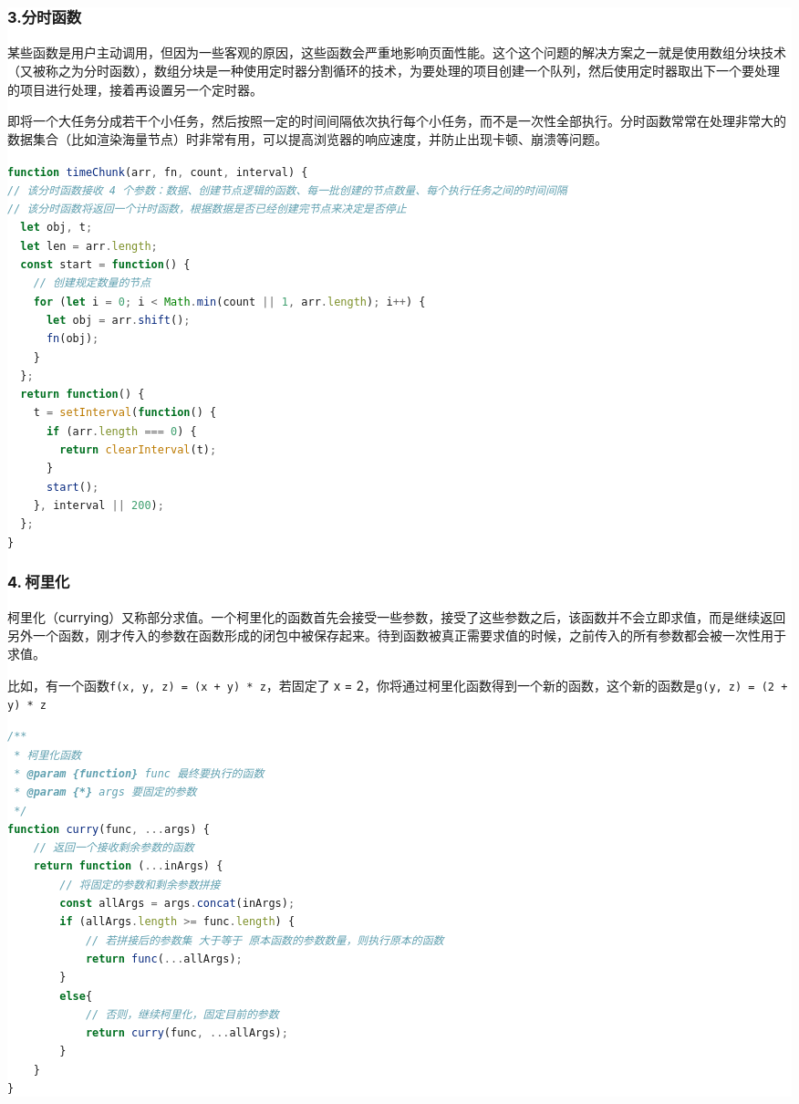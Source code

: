### 3.分时函数

某些函数是用户主动调用，但因为一些客观的原因，这些函数会严重地影响页面性能。这个这个问题的解决方案之一就是使用数组分块技术（又被称之为分时函数），数组分块是一种使用定时器分割循环的技术，为要处理的项目创建一个队列，然后使用定时器取出下一个要处理的项目进行处理，接着再设置另一个定时器。

即将一个大任务分成若干个小任务，然后按照一定的时间间隔依次执行每个小任务，而不是一次性全部执行。分时函数常常在处理非常大的数据集合（比如渲染海量节点）时非常有用，可以提高浏览器的响应速度，并防止出现卡顿、崩溃等问题。

```js
function timeChunk(arr, fn, count, interval) {
// 该分时函数接收 4 个参数：数据、创建节点逻辑的函数、每一批创建的节点数量、每个执行任务之间的时间间隔
// 该分时函数将返回一个计时函数，根据数据是否已经创建完节点来决定是否停止
  let obj, t;
  let len = arr.length;
  const start = function() {
    // 创建规定数量的节点
    for (let i = 0; i < Math.min(count || 1, arr.length); i++) {
      let obj = arr.shift();
      fn(obj);
    }
  };
  return function() {
    t = setInterval(function() {
      if (arr.length === 0) {
        return clearInterval(t);
      }
      start();
    }, interval || 200);
  };
}
```

### 4. 柯里化

柯里化（currying）又称部分求值。一个柯里化的函数首先会接受一些参数，接受了这些参数之后，该函数并不会立即求值，而是继续返回另外一个函数，刚才传入的参数在函数形成的闭包中被保存起来。待到函数被真正需要求值的时候，之前传入的所有参数都会被一次性用于求值。

比如，有一个函数`f(x, y, z) = (x + y) * z`，若固定了 x = 2，你将通过柯里化函数得到一个新的函数，这个新的函数是`g(y, z) = (2 + y) * z`

```js
/**
 * 柯里化函数
 * @param {function} func 最终要执行的函数
 * @param {*} args 要固定的参数
 */
function curry(func, ...args) {
    // 返回一个接收剩余参数的函数
    return function (...inArgs) {
        // 将固定的参数和剩余参数拼接
        const allArgs = args.concat(inArgs);
        if (allArgs.length >= func.length) {
            // 若拼接后的参数集 大于等于 原本函数的参数数量，则执行原本的函数
            return func(...allArgs);
        }
        else{
            // 否则，继续柯里化，固定目前的参数
            return curry(func, ...allArgs);
        }
    }
}
```
